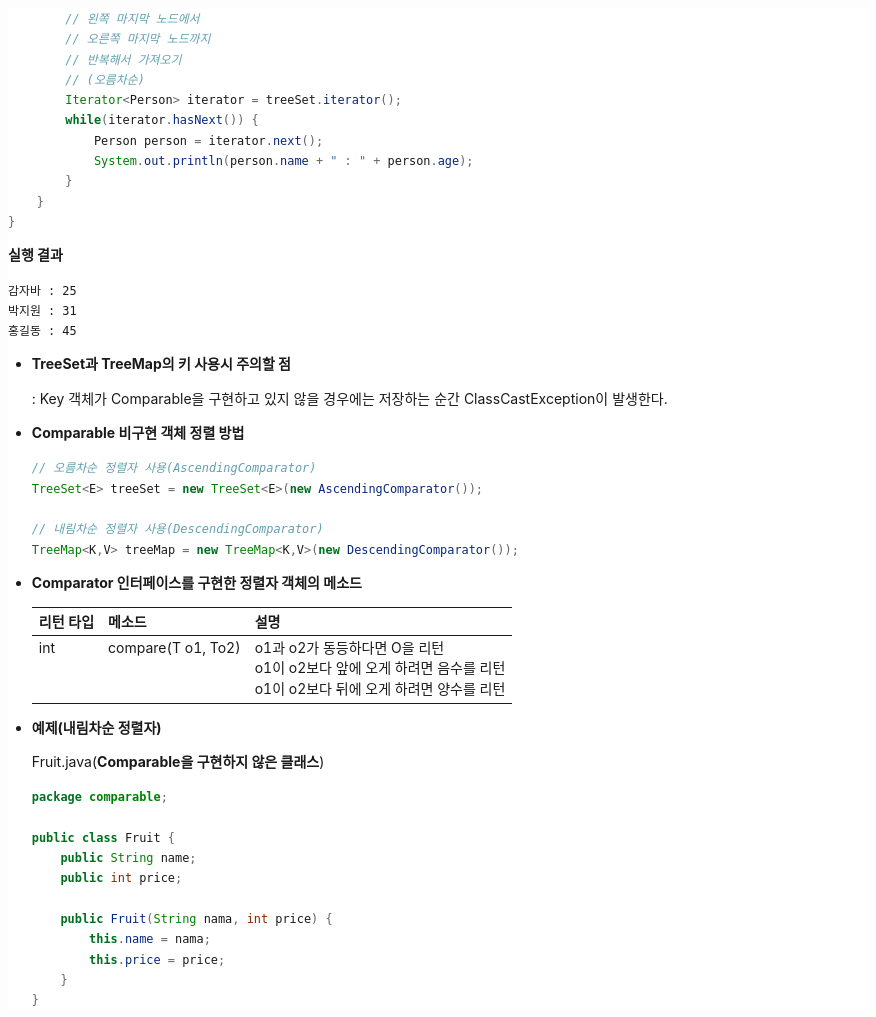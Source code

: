   ```java
          // 왼쪽 마지막 노드에서
          // 오른쪽 마지막 노드까지
          // 반복해서 가져오기
          // (오름차순)
          Iterator<Person> iterator = treeSet.iterator();
          while(iterator.hasNext()) {
              Person person = iterator.next();
              System.out.println(person.name + " : " + person.age);
          }
      }
  }
  ```

  **실행 결과**

  ```
  감자바 : 25
  박지원 : 31
  홍길동 : 45
  ```

* **TreeSet과 TreeMap의 키 사용시 주의할 점**

  : Key 객체가 Comparable을 구현하고 있지 않을 경우에는 저장하는 순간 ClassCastException이 발생한다.

- **Comparable 비구현 객체 정렬 방법**

  ```java
  // 오름차순 정렬자 사용(AscendingComparator)
  TreeSet<E> treeSet = new TreeSet<E>(new AscendingComparator());
  
  // 내림차순 정렬자 사용(DescendingComparator)
  TreeMap<K,V> treeMap = new TreeMap<K,V>(new DescendingComparator());
  ```

- **Comparator 인터페이스를 구현한 정렬자 객체의 메소드**

  | 리턴 타입 | 메소드             | 설명                                                         |
  | --------- | ------------------ | ------------------------------------------------------------ |
  | int       | compare(T o1, To2) | o1과 o2가 동등하다면 O을 리턴<br />o1이 o2보다 앞에 오게 하려면 음수를 리턴<br />o1이 o2보다 뒤에 오게 하려면 양수를 리턴 |

- **예제(내림차순 정렬자)**

  Fruit.java(**Comparable을 구현하지 않은 클래스**)

  ```java
  package comparable;
  
  public class Fruit {
      public String name;
      public int price;
  
      public Fruit(String nama, int price) {
          this.name = nama;
          this.price = price;
      }
  }
  ```
